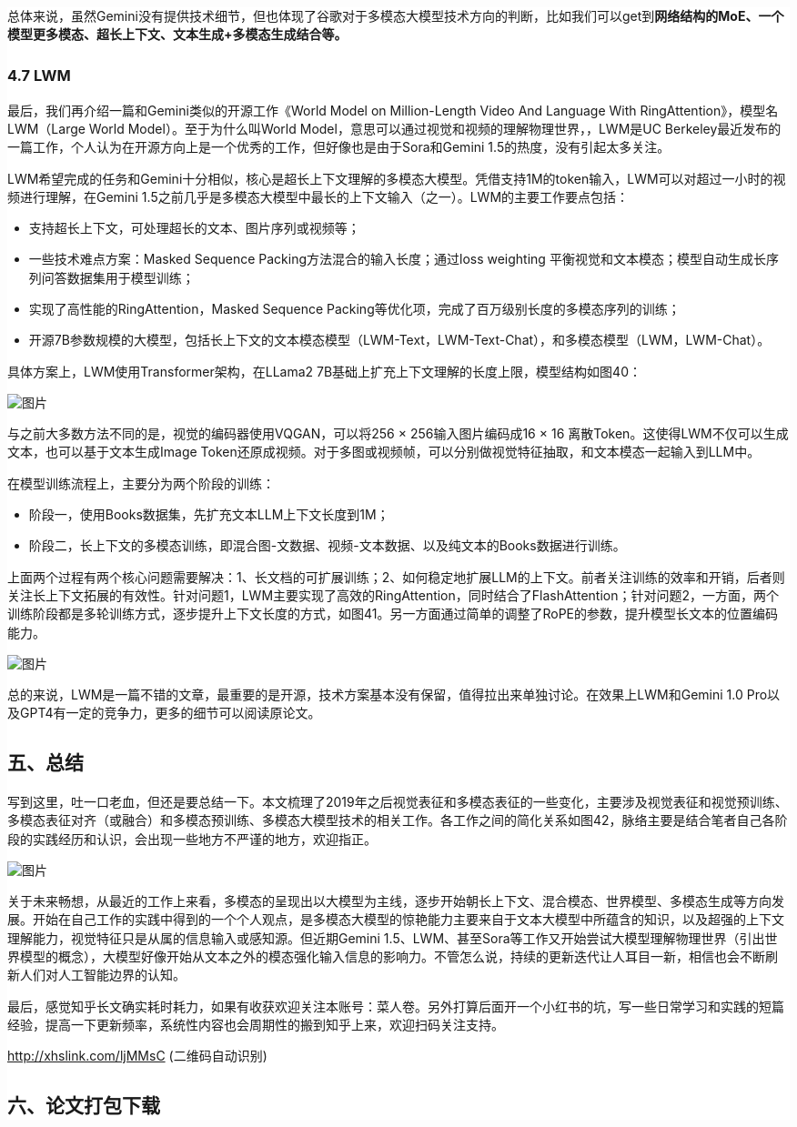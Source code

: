 总体来说，虽然Gemini没有提供技术细节，但也体现了谷歌对于多模态大模型技术方向的判断，比如我们可以get到**网络结构的MoE、一个模型更多模态、超长上下文、文本生成+多模态生成结合等。**

### 4.7 LWM

最后，我们再介绍一篇和Gemini类似的开源工作《World Model on Million-Length Video And Language With RingAttention》，模型名LWM（Large World Model）。至于为什么叫World Model，意思可以通过视觉和视频的理解物理世界，，LWM是UC Berkeley最近发布的一篇工作，个人认为在开源方向上是一个优秀的工作，但好像也是由于Sora和Gemini 1.5的热度，没有引起太多关注。

LWM希望完成的任务和Gemini十分相似，核心是超长上下文理解的多模态大模型。凭借支持1M的token输入，LWM可以对超过一小时的视频进行理解，在Gemini 1.5之前几乎是多模态大模型中最长的上下文输入（之一）。LWM的主要工作要点包括：

*   支持超长上下文，可处理超长的文本、图片序列或视频等；
    
*   一些技术难点方案：Masked Sequence Packing方法混合的输入长度；通过loss weighting 平衡视觉和文本模态；模型自动生成长序列问答数据集用于模型训练；
    
*   实现了高性能的RingAttention，Masked Sequence Packing等优化项，完成了百万级别长度的多模态序列的训练；
    
*   开源7B参数规模的大模型，包括长上下文的文本模态模型（LWM-Text，LWM-Text-Chat），和多模态模型（LWM，LWM-Chat）。
    

具体方案上，LWM使用Transformer架构，在LLama2 7B基础上扩充上下文理解的长度上限，模型结构如图40：

![图片](https://mmbiz.qpic.cn/mmbiz_png/Ef2ZCfs8ZL7XlgsaKadtBiaPcxMt76FFicYLQBbuPwj7q5gL0cvag04xRhEPsq8WZ8CMqOD07k8g6UPTc8IacKDA/640?wx_fmt=png&from=appmsg&tp=webp&wxfrom=5&wx_lazy=1&wx_co=1)

与之前大多数方法不同的是，视觉的编码器使用VQGAN，可以将256 × 256输入图片编码成16 × 16 离散Token。这使得LWM不仅可以生成文本，也可以基于文本生成Image Token还原成视频。对于多图或视频帧，可以分别做视觉特征抽取，和文本模态一起输入到LLM中。

在模型训练流程上，主要分为两个阶段的训练：

*   阶段一，使用Books数据集，先扩充文本LLM上下文长度到1M；
    
*   阶段二，长上下文的多模态训练，即混合图-文数据、视频-文本数据、以及纯文本的Books数据进行训练。
    

上面两个过程有两个核心问题需要解决：1、长文档的可扩展训练；2、如何稳定地扩展LLM的上下文。前者关注训练的效率和开销，后者则关注长上下文拓展的有效性。针对问题1，LWM主要实现了高效的RingAttention，同时结合了FlashAttention；针对问题2，一方面，两个训练阶段都是多轮训练方式，逐步提升上下文长度的方式，如图41。另一方面通过简单的调整了RoPE的参数，提升模型长文本的位置编码能力。

![图片](https://mmbiz.qpic.cn/mmbiz_jpg/Ef2ZCfs8ZL7XlgsaKadtBiaPcxMt76FFicSaTyjePjNDNE0FVHMp3TFKohC8Xmv6oLaXARaCmeW61icviaGHvQllKA/640?wx_fmt=jpeg&from=appmsg&tp=webp&wxfrom=5&wx_lazy=1&wx_co=1)

总的来说，LWM是一篇不错的文章，最重要的是开源，技术方案基本没有保留，值得拉出来单独讨论。在效果上LWM和Gemini 1.0 Pro以及GPT4有一定的竞争力，更多的细节可以阅读原论文。

五、总结
----

写到这里，吐一口老血，但还是要总结一下。本文梳理了2019年之后视觉表征和多模态表征的一些变化，主要涉及视觉表征和视觉预训练、多模态表征对齐（或融合）和多模态预训练、多模态大模型技术的相关工作。各工作之间的简化关系如图42，脉络主要是结合笔者自己各阶段的实践经历和认识，会出现一些地方不严谨的地方，欢迎指正。

![图片](https://mmbiz.qpic.cn/mmbiz_png/Ef2ZCfs8ZL7XlgsaKadtBiaPcxMt76FFicqIgdq1XO0zwTFSP8MYmuibIK3iaUkvoVGyPcBGkjoEfXME73f1Iy4TDw/640?wx_fmt=png&from=appmsg&tp=webp&wxfrom=5&wx_lazy=1&wx_co=1)

关于未来畅想，从最近的工作上来看，多模态的呈现出以大模型为主线，逐步开始朝长上下文、混合模态、世界模型、多模态生成等方向发展。开始在自己工作的实践中得到的一个个人观点，是多模态大模型的惊艳能力主要来自于文本大模型中所蕴含的知识，以及超强的上下文理解能力，视觉特征只是从属的信息输入或感知源。但近期Gemini 1.5、LWM、甚至Sora等工作又开始尝试大模型理解物理世界（引出世界模型的概念），大模型好像开始从文本之外的模态强化输入信息的影响力。不管怎么说，持续的更新迭代让人耳目一新，相信也会不断刷新人们对人工智能边界的认知。

最后，感觉知乎长文确实耗时耗力，如果有收获欢迎关注本账号：菜人卷。另外打算后面开一个小红书的坑，写一些日常学习和实践的短篇经验，提高一下更新频率，系统性内容也会周期性的搬到知乎上来，欢迎扫码关注支持。

http://xhslink.com/ljMMsC (二维码自动识别)

六、论文打包下载
--------
